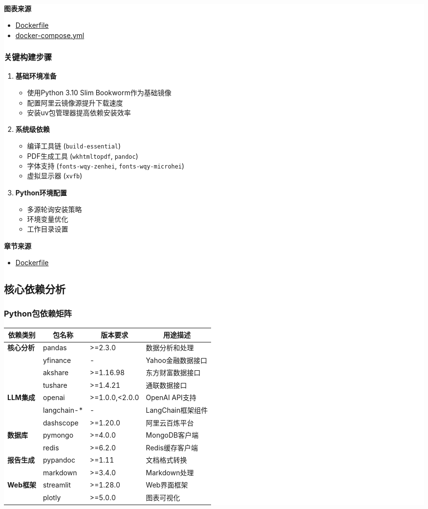 ```mermaid
```

**图表来源**
- [Dockerfile](file://Dockerfile#L1-L58)
- [docker-compose.yml](file://docker-compose.yml#L1-L159)

### 关键构建步骤

1. **基础环境准备**
   - 使用Python 3.10 Slim Bookworm作为基础镜像
   - 配置阿里云镜像源提升下载速度
   - 安装uv包管理器提高依赖安装效率

2. **系统级依赖**
   - 编译工具链 (`build-essential`)
   - PDF生成工具 (`wkhtmltopdf`, `pandoc`)
   - 字体支持 (`fonts-wqy-zenhei`, `fonts-wqy-microhei`)
   - 虚拟显示器 (`xvfb`)

3. **Python环境配置**
   - 多源轮询安装策略
   - 环境变量优化
   - 工作目录设置

**章节来源**
- [Dockerfile](file://Dockerfile#L1-L58)

## 核心依赖分析

### Python包依赖矩阵

| 依赖类别 | 包名称 | 版本要求 | 用途描述 |
|---------|--------|----------|----------|
| **核心分析** | pandas | >=2.3.0 | 数据分析和处理 |
| | yfinance | - | Yahoo金融数据接口 |
| | akshare | >=1.16.98 | 东方财富数据接口 |
| | tushare | >=1.4.21 | 通联数据接口 |
| **LLM集成** | openai | >=1.0.0,<2.0.0 | OpenAI API支持 |
| | langchain-* | - | LangChain框架组件 |
| | dashscope | >=1.20.0 | 阿里云百炼平台 |
| **数据库** | pymongo | >=4.0.0 | MongoDB客户端 |
| | redis | >=6.2.0 | Redis缓存客户端 |
| **报告生成** | pypandoc | >=1.11 | 文档格式转换 |
| | markdown | >=3.4.0 | Markdown处理 |
| **Web框架** | streamlit | >=1.28.0 | Web界面框架 |
| | plotly | >=5.0.0 | 图表可视化 |

